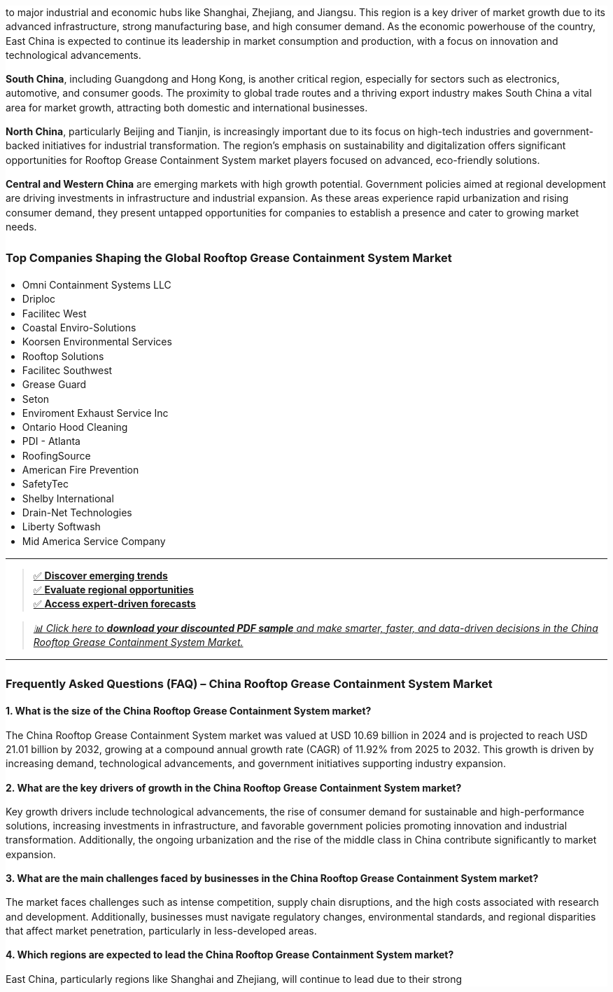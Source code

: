 to major industrial and economic hubs like Shanghai, Zhejiang, and Jiangsu. This region is a key driver of market growth due to its advanced infrastructure, strong manufacturing base, and high consumer demand. As the economic powerhouse of the country, East China is expected to continue its leadership in market consumption and production, with a focus on innovation and technological advancements.</p><p class="" data-start="801" data-end="1129"><strong data-start="801" data-end="816">South China</strong>, including Guangdong and Hong Kong, is another critical region, especially for sectors such as electronics, automotive, and consumer goods. The proximity to global trade routes and a thriving export industry makes South China a vital area for market growth, attracting both domestic and international businesses.</p><p class="" data-start="1131" data-end="1474"><strong data-start="1131" data-end="1146">North China</strong>, particularly Beijing and Tianjin, is increasingly important due to its focus on high-tech industries and government-backed initiatives for industrial transformation. The region&rsquo;s emphasis on sustainability and digitalization offers significant opportunities for Rooftop Grease Containment System market players focused on advanced, eco-friendly solutions.</p><p class="" data-start="1476" data-end="1854"><strong data-start="1476" data-end="1505">Central and Western China</strong> are emerging markets with high growth potential. Government policies aimed at regional development are driving investments in infrastructure and industrial expansion. As these areas experience rapid urbanization and rising consumer demand, they present untapped opportunities for companies to establish a presence and cater to growing market needs.</p><p class="" data-start="1856" data-end="2046"><h3>Top Companies Shaping the Global Rooftop Grease Containment System Market </h3><ul><li>Omni Containment Systems LLC</li><li> Driploc</li><li> Facilitec West</li><li> Coastal Enviro-Solutions</li><li> Koorsen Environmental Services</li><li> Rooftop Solutions</li><li> Facilitec Southwest</li><li> Grease Guard</li><li> Seton</li><li> Enviroment Exhaust Service Inc</li><li> Ontario Hood Cleaning</li><li> PDI - Atlanta</li><li> RoofingSource</li><li> American Fire Prevention</li><li> SafetyTec</li><li> Shelby International</li><li> Drain-Net Technologies</li><li> Liberty Softwash</li><li> Mid America Service Company</li></ul></p><hr /><blockquote><p><a href="https://www.marketresearchintellect.com/ask-for-discount/?rid=1073838&amp;utm_source=Github-China&amp;utm_medium=026">✅ <strong data-start="617" data-end="645">Discover emerging trends</strong></a><br data-start="645" data-end="648" /><a href="https://www.marketresearchintellect.com/ask-for-discount/?rid=1073838&amp;utm_source=Github-China&amp;utm_medium=026"> ✅ <strong data-start="650" data-end="685">Evaluate regional opportunities</strong></a><br data-start="685" data-end="688" /><a href="https://www.marketresearchintellect.com/ask-for-discount/?rid=1073838&amp;utm_source=Github-China&amp;utm_medium=026"> ✅ <strong data-start="690" data-end="724">Access expert-driven forecasts</strong></a></p></blockquote><blockquote><p class="" data-start="728" data-end="864"><a href="https://www.marketresearchintellect.com/ask-for-discount/?rid=1073838&amp;utm_source=Github-China&amp;utm_medium=026"><em>📊 Click&nbsp;here to <strong data-start="746" data-end="785">download your discounted PDF sample</strong> and make smarter, faster, and data-driven decisions in the China Rooftop Grease Containment System Market.</em></a></p></blockquote><hr /><h3 class="" data-start="169" data-end="229"><strong data-start="173" data-end="229">Frequently Asked Questions (FAQ) &ndash; China Rooftop Grease Containment System Market</strong></h3><p class="" data-start="231" data-end="601"><strong data-start="231" data-end="280">1. What is the size of the China Rooftop Grease Containment System market?</strong></p><p class="" data-start="231" data-end="601">The China Rooftop Grease Containment System market was valued at USD 10.69 billion in 2024 and is projected to reach USD 21.01 billion by 2032, growing at a compound annual growth rate (CAGR) of 11.92% from 2025 to 2032. This growth is driven by increasing demand, technological advancements, and government initiatives supporting industry expansion.</p><p class="" data-start="603" data-end="1058"><strong data-start="603" data-end="670">2. What are the key drivers of growth in the China Rooftop Grease Containment System market?</strong></p><p class="" data-start="603" data-end="1058">Key growth drivers include technological advancements, the rise of consumer demand for sustainable and high-performance solutions, increasing investments in infrastructure, and favorable government policies promoting innovation and industrial transformation. Additionally, the ongoing urbanization and the rise of the middle class in China contribute significantly to market expansion.</p><p class="" data-start="1060" data-end="1466"><strong data-start="1060" data-end="1141">3. What are the main challenges faced by businesses in the China Rooftop Grease Containment System market?</strong></p><p class="" data-start="1060" data-end="1466">The market faces challenges such as intense competition, supply chain disruptions, and the high costs associated with research and development. Additionally, businesses must navigate regulatory changes, environmental standards, and regional disparities that affect market penetration, particularly in less-developed areas.</p><p class="" data-start="1468" data-end="1949"><strong data-start="1468" data-end="1532">4. Which regions are expected to lead the China Rooftop Grease Containment System market?</strong></p><p class="" data-start="1468" data-end="1949">East China, particularly regions like Shanghai and Zhejiang, will continue to lead due to their strong